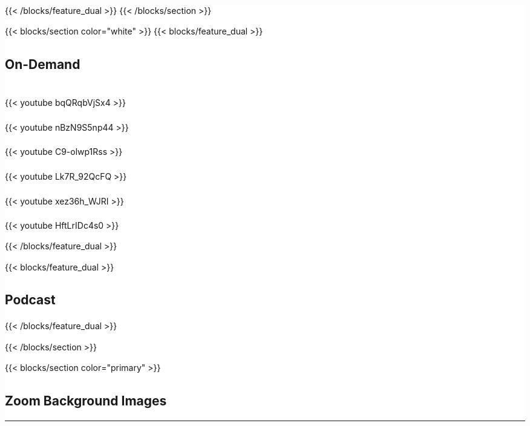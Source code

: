 

{{< /blocks/feature_dual >}}
{{< /blocks/section >}}


{{< blocks/section color="white" >}}
{{< blocks/feature_dual >}}

<h2>On-Demand</h2>



<br>
<div style="width:60%">
{{< youtube bqQRqbVjSx4 >}}
</div>
<br>

<div style="width:60%">
{{< youtube nBzN9S5np44 >}}
</div>
<br>


<div style="width:60%">
{{< youtube C9-olwp1Rss >}}
</div>
<br> 

<div style="width:60%">
{{< youtube Lk7R_92QcFQ >}}
</div>
<br> 


<div style="width:60%">
{{< youtube xez36h_WJRI >}}
</div>
<br>

<div style="width:60%">
{{< youtube HftLrIDc4s0 >}}
</div>


{{< /blocks/feature_dual >}}

{{< blocks/feature_dual >}}
<h2>Podcast</h2>
<div style="width:60%">
<div id='buzzsprout-small-player-1774320'></div><script type='text/javascript' charset='utf-8' src='https://www.buzzsprout.com/1774320.js?container_id=buzzsprout-small-player-1774320&player=small'></script></div>
{{< /blocks/feature_dual >}}

{{< /blocks/section >}}


{{< blocks/section color="primary" >}}
<div class="col-12">
<h2>Zoom Background Images</h2>
<hr>
</div>

